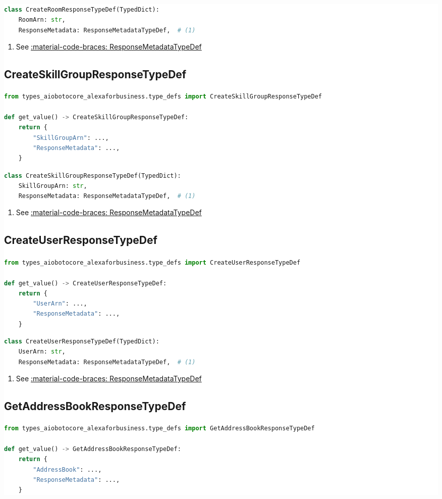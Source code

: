 ```python title="Definition"
class CreateRoomResponseTypeDef(TypedDict):
    RoomArn: str,
    ResponseMetadata: ResponseMetadataTypeDef,  # (1)
```

1. See [:material-code-braces: ResponseMetadataTypeDef](./type_defs.md#responsemetadatatypedef) 
## CreateSkillGroupResponseTypeDef

```python title="Usage Example"
from types_aiobotocore_alexaforbusiness.type_defs import CreateSkillGroupResponseTypeDef

def get_value() -> CreateSkillGroupResponseTypeDef:
    return {
        "SkillGroupArn": ...,
        "ResponseMetadata": ...,
    }
```

```python title="Definition"
class CreateSkillGroupResponseTypeDef(TypedDict):
    SkillGroupArn: str,
    ResponseMetadata: ResponseMetadataTypeDef,  # (1)
```

1. See [:material-code-braces: ResponseMetadataTypeDef](./type_defs.md#responsemetadatatypedef) 
## CreateUserResponseTypeDef

```python title="Usage Example"
from types_aiobotocore_alexaforbusiness.type_defs import CreateUserResponseTypeDef

def get_value() -> CreateUserResponseTypeDef:
    return {
        "UserArn": ...,
        "ResponseMetadata": ...,
    }
```

```python title="Definition"
class CreateUserResponseTypeDef(TypedDict):
    UserArn: str,
    ResponseMetadata: ResponseMetadataTypeDef,  # (1)
```

1. See [:material-code-braces: ResponseMetadataTypeDef](./type_defs.md#responsemetadatatypedef) 
## GetAddressBookResponseTypeDef

```python title="Usage Example"
from types_aiobotocore_alexaforbusiness.type_defs import GetAddressBookResponseTypeDef

def get_value() -> GetAddressBookResponseTypeDef:
    return {
        "AddressBook": ...,
        "ResponseMetadata": ...,
    }
```
